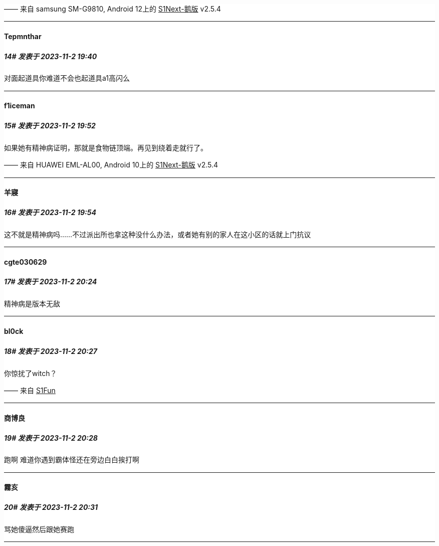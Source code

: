 —— 来自 samsung SM-G9810, Android 12上的 [S1Next-鹅版](https://github.com/ykrank/S1-Next/releases) v2.5.4

*****

####  Tepmnthar  
##### 14#       发表于 2023-11-2 19:40

对面起道具你难道不会也起道具a1高闪么

*****

####  f1iceman  
##### 15#       发表于 2023-11-2 19:52

如果她有精神病证明，那就是食物链顶端。再见到绕着走就行了。

—— 来自 HUAWEI EML-AL00, Android 10上的 [S1Next-鹅版](https://github.com/ykrank/S1-Next/releases) v2.5.4

*****

####  羊寢  
##### 16#       发表于 2023-11-2 19:54

这不就是精神病吗……不过派出所也拿这种没什么办法，或者她有别的家人在这小区的话就上门抗议

*****

####  cgte030629  
##### 17#       发表于 2023-11-2 20:24

精神病是版本无敌

*****

####  bl0ck  
##### 18#       发表于 2023-11-2 20:27

你惊扰了witch？

—— 来自 [S1Fun](https://s1fun.koalcat.com)

*****

####  商博良  
##### 19#       发表于 2023-11-2 20:28

 跑啊 难道你遇到霸体怪还在旁边白白挨打啊

*****

####  霧亥  
##### 20#       发表于 2023-11-2 20:31

骂她傻逼然后跟她赛跑

*****
